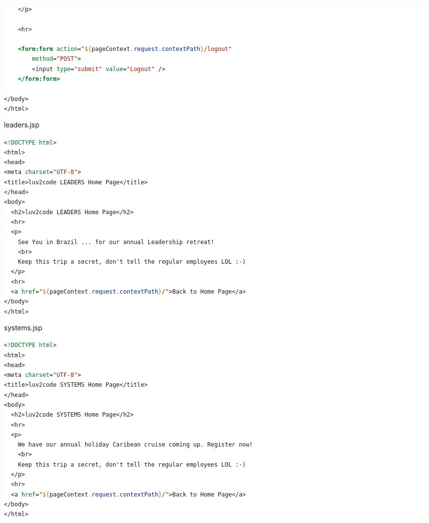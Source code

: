 ```jsp
    </p>

    <hr>

	<form:form action="${pageContext.request.contextPath}/logout"
		method="POST">
		<input type="submit" value="Logout" />
	</form:form>

</body>
</html>
```

leaders.jsp

```jsp
<!DOCTYPE html>
<html>
<head>
<meta charset="UTF-8">
<title>luv2code LEADERS Home Page</title>
</head>
<body>
  <h2>luv2code LEADERS Home Page</h2>
  <hr>
  <p>
    See You in Brazil ... for our annual Leadership retreat!
    <br>
    Keep this trip a secret, don't tell the regular employees LOL :-)
  </p>
  <hr>
  <a href="${pageContext.request.contextPath}/">Back to Home Page</a>
</body>
</html>
```

systems.jsp

```jsp
<!DOCTYPE html>
<html>
<head>
<meta charset="UTF-8">
<title>luv2code SYSTEMS Home Page</title>
</head>
<body>
  <h2>luv2code SYSTEMS Home Page</h2>
  <hr>
  <p>
    We have our annual holiday Caribean cruise coming up. Register now!
    <br>
    Keep this trip a secret, don't tell the regular employees LOL :-)
  </p>
  <hr>
  <a href="${pageContext.request.contextPath}/">Back to Home Page</a>
</body>
</html>
```
